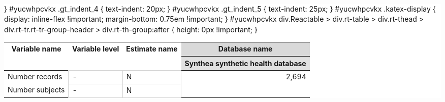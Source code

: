 }
&#10;#yucwhpcvkx .gt_indent_4 {
  text-indent: 20px;
}
&#10;#yucwhpcvkx .gt_indent_5 {
  text-indent: 25px;
}
&#10;#yucwhpcvkx .katex-display {
  display: inline-flex !important;
  margin-bottom: 0.75em !important;
}
&#10;#yucwhpcvkx div.Reactable > div.rt-table > div.rt-thead > div.rt-tr.rt-tr-group-header > div.rt-th-group:after {
  height: 0px !important;
}
</style>
<table class="gt_table" data-quarto-disable-processing="false" data-quarto-bootstrap="false">
  <thead>
    <tr class="gt_col_headings gt_spanner_row">
      <th class="gt_col_heading gt_columns_bottom_border gt_left" rowspan="2" colspan="1" style="text-align: center; font-weight: bold;" scope="col" id="Variable name">Variable name</th>
      <th class="gt_col_heading gt_columns_bottom_border gt_left" rowspan="2" colspan="1" style="text-align: center; font-weight: bold;" scope="col" id="Variable level">Variable level</th>
      <th class="gt_col_heading gt_columns_bottom_border gt_left" rowspan="2" colspan="1" style="text-align: center; font-weight: bold;" scope="col" id="Estimate name">Estimate name</th>
      <th class="gt_center gt_columns_top_border gt_column_spanner_outer" rowspan="1" colspan="1" style="background-color: #D9D9D9; text-align: center; font-weight: bold;" scope="col" id="Database name">
        <span class="gt_column_spanner">Database name</span>
      </th>
    </tr>
    <tr class="gt_col_headings">
      <th class="gt_col_heading gt_columns_bottom_border gt_left" rowspan="1" colspan="1" style="background-color: #E1E1E1; text-align: center; font-weight: bold;" scope="col" id="Synthea synthetic health database">Synthea synthetic health database</th>
    </tr>
  </thead>
  <tbody class="gt_table_body">
    <tr><td headers="Variable name" class="gt_row gt_left" style="text-align: left;">Number records</td>
<td headers="Variable level" class="gt_row gt_left" style="text-align: left; border-left-width: 1px; border-left-style: solid; border-left-color: #D3D3D3; border-right-width: 1px; border-right-style: solid; border-right-color: #D3D3D3; border-top-width: 1px; border-top-style: solid; border-top-color: #D3D3D3; border-bottom-width: 1px; border-bottom-style: solid; border-bottom-color: #D3D3D3;">-</td>
<td headers="Estimate name" class="gt_row gt_left" style="text-align: left; border-left-width: 1px; border-left-style: solid; border-left-color: #D3D3D3; border-right-width: 1px; border-right-style: solid; border-right-color: #D3D3D3; border-top-width: 1px; border-top-style: solid; border-top-color: #D3D3D3; border-bottom-width: 1px; border-bottom-style: solid; border-bottom-color: #D3D3D3;">N</td>
<td headers="[header_name]Database name
[header_level]Synthea synthetic health database" class="gt_row gt_left" style="text-align: right;">2,694</td></tr>
    <tr><td headers="Variable name" class="gt_row gt_left" style="text-align: left;">Number subjects</td>
<td headers="Variable level" class="gt_row gt_left" style="text-align: left; border-left-width: 1px; border-left-style: solid; border-left-color: #D3D3D3; border-right-width: 1px; border-right-style: solid; border-right-color: #D3D3D3; border-top-width: 1px; border-top-style: solid; border-top-color: #D3D3D3; border-bottom-width: 1px; border-bottom-style: solid; border-bottom-color: #D3D3D3;">-</td>
<td headers="Estimate name" class="gt_row gt_left" style="text-align: left; border-left-width: 1px; border-left-style: solid; border-left-color: #D3D3D3; border-right-width: 1px; border-right-style: solid; border-right-color: #D3D3D3; border-top-width: 1px; border-top-style: solid; border-top-color: #D3D3D3; border-bottom-width: 1px; border-bottom-style: solid; border-bottom-color: #D3D3D3;">N</td>